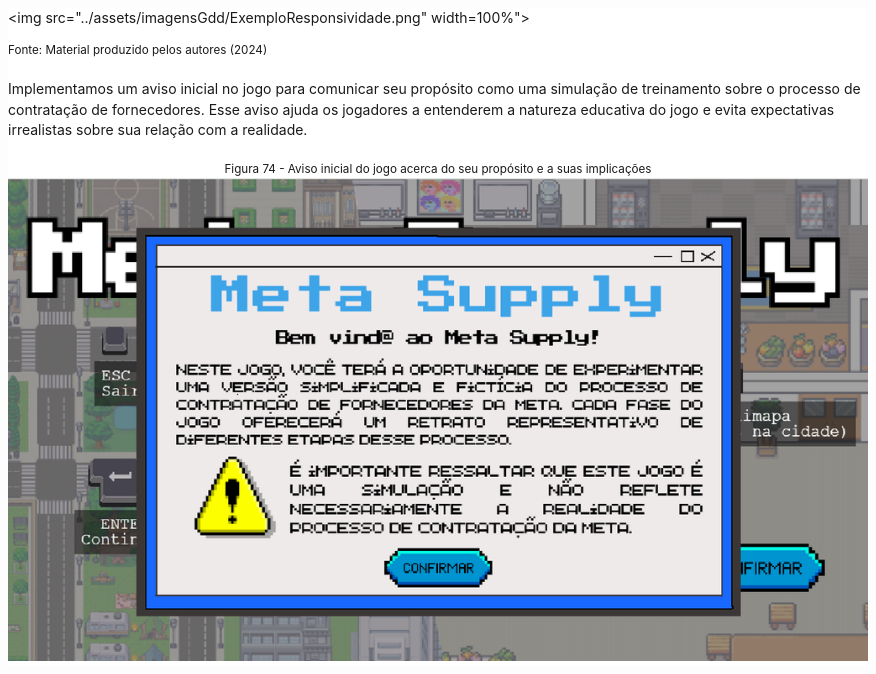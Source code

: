 <img src="../assets/imagensGdd/ExemploResponsividade.png" width=100%">

<sup>Fonte: Material produzido pelos autores (2024)</sup>
</div>

Implementamos um aviso inicial no jogo para comunicar seu propósito como uma simulação de treinamento sobre o processo de contratação de fornecedores. Esse aviso ajuda os jogadores a entenderem a natureza educativa do jogo e evita expectativas irrealistas sobre sua relação com a realidade.

<div align="center">
<sub>Figura 74 - Aviso inicial do jogo acerca do seu propósito e a suas implicações</sub>
<img src="../assets/imagensGdd/ExemploAvisoInicial.png" width=100%">
